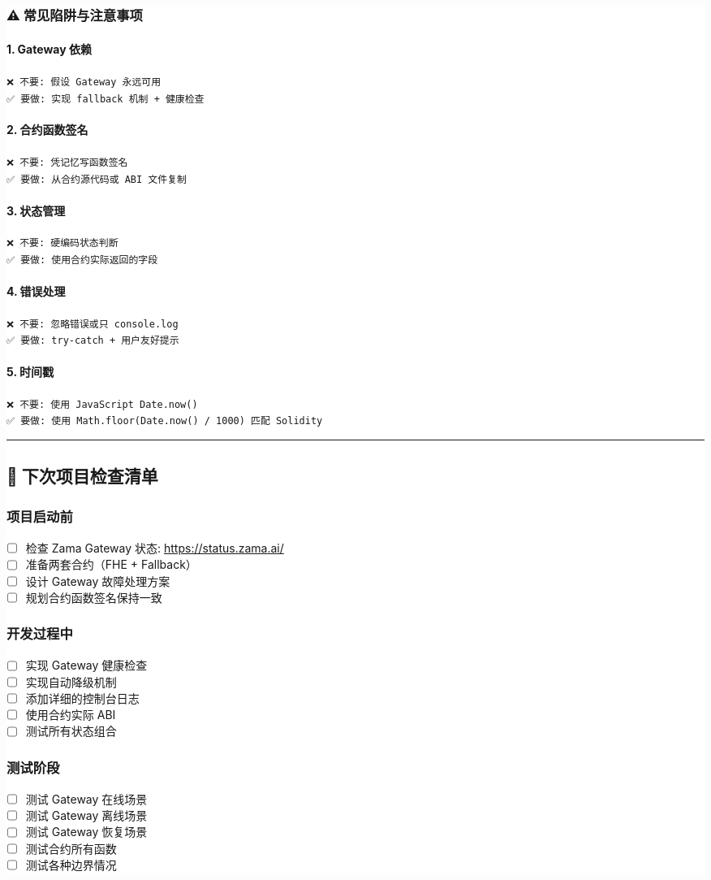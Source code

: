 
### **⚠️ 常见陷阱与注意事项**

#### 1. **Gateway 依赖**
```
❌ 不要: 假设 Gateway 永远可用
✅ 要做: 实现 fallback 机制 + 健康检查
```

#### 2. **合约函数签名**
```
❌ 不要: 凭记忆写函数签名
✅ 要做: 从合约源代码或 ABI 文件复制
```

#### 3. **状态管理**
```
❌ 不要: 硬编码状态判断
✅ 要做: 使用合约实际返回的字段
```

#### 4. **错误处理**
```
❌ 不要: 忽略错误或只 console.log
✅ 要做: try-catch + 用户友好提示
```

#### 5. **时间戳**
```
❌ 不要: 使用 JavaScript Date.now()
✅ 要做: 使用 Math.floor(Date.now() / 1000) 匹配 Solidity
```

---

## 🎯 下次项目检查清单

### **项目启动前**
- [ ] 检查 Zama Gateway 状态: https://status.zama.ai/
- [ ] 准备两套合约（FHE + Fallback）
- [ ] 设计 Gateway 故障处理方案
- [ ] 规划合约函数签名保持一致

### **开发过程中**
- [ ] 实现 Gateway 健康检查
- [ ] 实现自动降级机制
- [ ] 添加详细的控制台日志
- [ ] 使用合约实际 ABI
- [ ] 测试所有状态组合

### **测试阶段**
- [ ] 测试 Gateway 在线场景
- [ ] 测试 Gateway 离线场景
- [ ] 测试 Gateway 恢复场景
- [ ] 测试合约所有函数
- [ ] 测试各种边界情况
